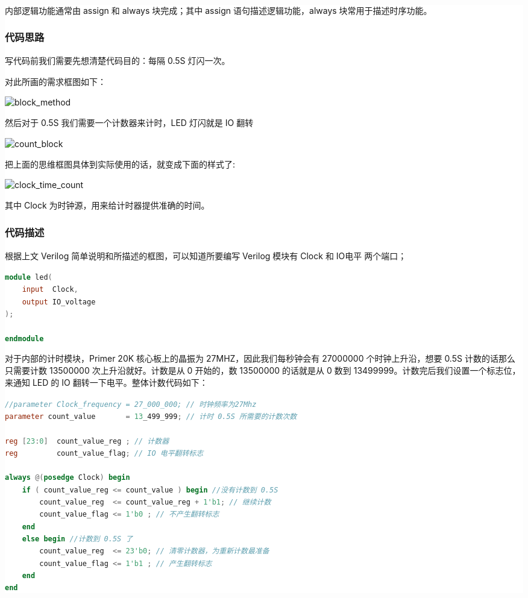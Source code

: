 内部逻辑功能通常由 assign 和 always 块完成；其中 assign 语句描述逻辑功能，always 块常用于描述时序功能。

### 代码思路

写代码前我们需要先想清楚代码目的：每隔 0.5S 灯闪一次。

对此所画的需求框图如下：

![block_method](./assets/block_method.png)

然后对于 0.5S 我们需要一个计数器来计时，LED 灯闪就是 IO 翻转

![count_block](./assets/time_count.png)

把上面的思维框图具体到实际使用的话，就变成下面的样式了:

![clock_time_count](./assets/clock_time_count.png)

其中 Clock 为时钟源，用来给计时器提供准确的时间。

### 代码描述

根据上文 Verilog 简单说明和所描述的框图，可以知道所要编写 Verilog 模块有 Clock 和 IO电平 两个端口；

```v
module led(
    input  Clock,
    output IO_voltage
);

endmodule
```

对于内部的计时模块，Primer 20K 核心板上的晶振为 27MHZ，因此我们每秒钟会有 27000000 个时钟上升沿，想要 0.5S 计数的话那么只需要计数 13500000 次上升沿就好。计数是从 0 开始的，数 13500000 的话就是从 0 数到 13499999。计数完后我们设置一个标志位，来通知 LED 的 IO 翻转一下电平。整体计数代码如下：

```v
//parameter Clock_frequency = 27_000_000; // 时钟频率为27Mhz
parameter count_value       = 13_499_999; // 计时 0.5S 所需要的计数次数

reg [23:0]  count_value_reg ; // 计数器
reg         count_value_flag; // IO 电平翻转标志

always @(posedge Clock) begin
    if ( count_value_reg <= count_value ) begin //没有计数到 0.5S
        count_value_reg  <= count_value_reg + 1'b1; // 继续计数
        count_value_flag <= 1'b0 ; // 不产生翻转标志
    end
    else begin //计数到 0.5S 了
        count_value_reg  <= 23'b0; // 清零计数器，为重新计数最准备
        count_value_flag <= 1'b1 ; // 产生翻转标志
    end
end
```
